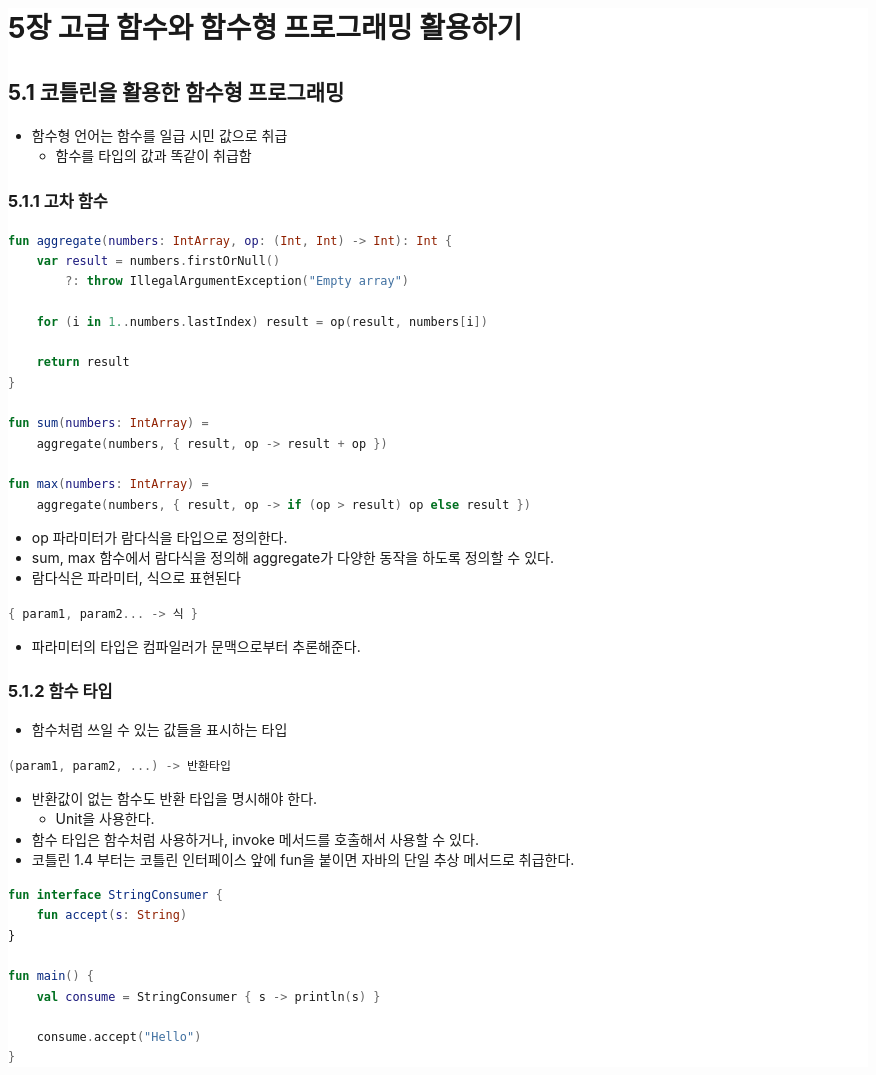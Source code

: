 # 5장 고급 함수와 함수형 프로그래밍 활용하기

## 5.1 코틀린을 활용한 함수형 프로그래밍

* 함수형 언어는 함수를 일급 시민 값으로 취급
    * 함수를 타입의 값과 똑같이 취급함

### 5.1.1 고차 함수

```kotlin
fun aggregate(numbers: IntArray, op: (Int, Int) -> Int): Int {
    var result = numbers.firstOrNull()
        ?: throw IllegalArgumentException("Empty array")

    for (i in 1..numbers.lastIndex) result = op(result, numbers[i])

    return result
}

fun sum(numbers: IntArray) =
    aggregate(numbers, { result, op -> result + op })

fun max(numbers: IntArray) =
    aggregate(numbers, { result, op -> if (op > result) op else result })
```

* op 파라미터가 람다식을 타입으로 정의한다.
* sum, max 함수에서 람다식을 정의해 aggregate가 다양한 동작을 하도록 정의할 수 있다.
* 람다식은 파라미터, 식으로 표현된다

``` kotlin
{ param1, param2... -> 식 }
```

* 파라미터의 타입은 컴파일러가 문맥으로부터 추론해준다.

### 5.1.2 함수 타입

* 함수처럼 쓰일 수 있는 값들을 표시하는 타입

``` kotlin
(param1, param2, ...) -> 반환타입
```

* 반환값이 없는 함수도 반환 타입을 명시해야 한다.
    * Unit을 사용한다.
* 함수 타입은 함수처럼 사용하거나, invoke 메서드를 호출해서 사용할 수 있다.
* 코틀린 1.4 부터는 코틀린 인터페이스 앞에 fun을 붙이면 자바의 단일 추상 메서드로 취급한다.

```kotlin
fun interface StringConsumer {
    fun accept(s: String)
}

fun main() {
    val consume = StringConsumer { s -> println(s) }

    consume.accept("Hello")
}
```
